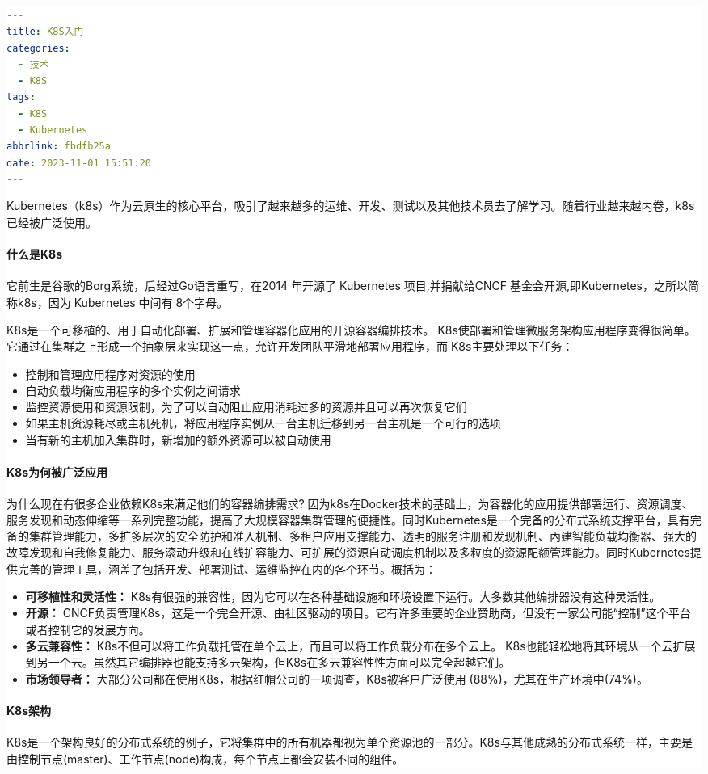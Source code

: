 ```yaml
---
title: K8S入门
categories:
  - 技术
  - K8S
tags:
  - K8S
  - Kubernetes
abbrlink: fbdfb25a
date: 2023-11-01 15:51:20
---
```


Kubernetes（k8s）作为云原生的核心平台，吸引了越来越多的运维、开发、测试以及其他技术员去了解学习。随着行业越来越内卷，k8s已经被广泛使用。



#### 什么是K8s

它前生是谷歌的Borg系统，后经过Go语言重写，在2014 年开源了 Kubernetes 项目,并捐献给CNCF 基金会开源,即Kubernetes，之所以简称k8s，因为 Kubernetes 中间有 8个字母。

K8s是一个可移植的、用于自动化部署、扩展和管理容器化应用的开源容器编排技术。
K8s使部署和管理微服务架构应用程序变得很简单。它通过在集群之上形成一个抽象层来实现这一点，允许开发团队平滑地部署应用程序，而 K8s主要处理以下任务：

- 控制和管理应用程序对资源的使用
- 自动负载均衡应用程序的多个实例之间请求
- 监控资源使用和资源限制，为了可以自动阻止应用消耗过多的资源并且可以再次恢复它们
- 如果主机资源耗尽或主机死机，将应用程序实例从一台主机迁移到另一台主机是一个可行的选项
- 当有新的主机加入集群时，新增加的额外资源可以被自动使用

#### K8s为何被广泛应用

为什么现在有很多企业依赖K8s来满足他们的容器编排需求? 因为k8s在Docker技术的基础上，为容器化的应用提供部署运行、资源调度、服务发现和动态伸缩等一系列完整功能，提高了大规模容器集群管理的便捷性。同时Kubernetes是一个完备的分布式系统支撑平台，具有完备的集群管理能力，多扩多层次的安全防护和准入机制、多租户应用支撑能力、透明的服务注册和发现机制、內建智能负载均衡器、强大的故障发现和自我修复能力、服务滚动升级和在线扩容能力、可扩展的资源自动调度机制以及多粒度的资源配额管理能力。同时Kubernetes提供完善的管理工具，涵盖了包括开发、部署测试、运维监控在内的各个环节。概括为：

- **可移植性和灵活性：** K8s有很强的兼容性，因为它可以在各种基础设施和环境设置下运行。大多数其他编排器没有这种灵活性。
- **开源：** CNCF负责管理K8s，这是一个完全开源、由社区驱动的项目。它有许多重要的企业赞助商，但没有一家公司能“控制”这个平台或者控制它的发展方向。
- **多云兼容性：** K8s不但可以将工作负载托管在单个云上，而且可以将工作负载分布在多个云上。 K8s也能轻松地将其环境从一个云扩展到另一个云。虽然其它编排器也能支持多云架构，但K8s在多云兼容性性方面可以完全超越它们。
- **市场领导者：** 大部分公司都在使用K8s，根据红帽公司的一项调查，K8s被客户广泛使用 (88%)，尤其在生产环境中(74%)。

#### K8s架构

K8s是一个架构良好的分布式系统的例子，它将集群中的所有机器都视为单个资源池的一部分。K8s与其他成熟的分布式系统一样，主要是由控制节点(master)、工作节点(node)构成，每个节点上都会安装不同的组件。